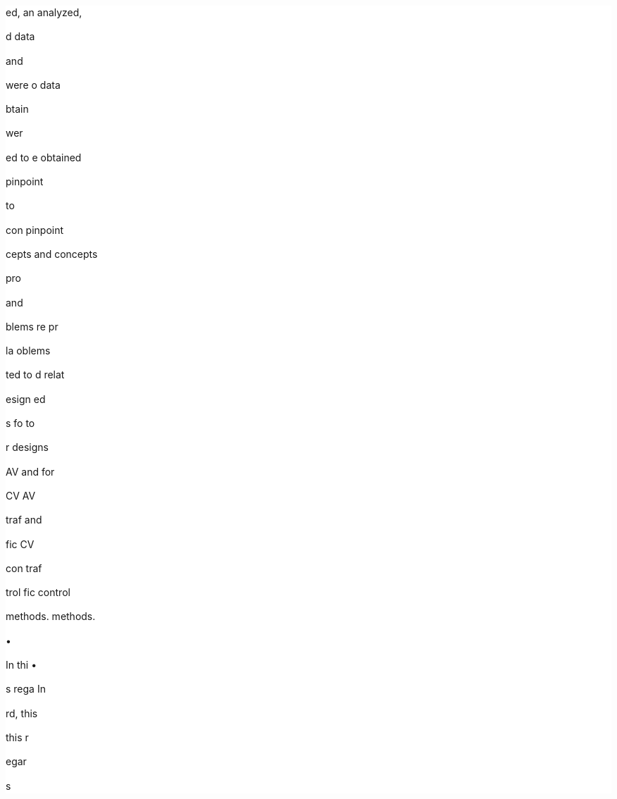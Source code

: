 ed, an analyzed, 

d data 

and

were o data

btain

wer

ed to e obtained

pinpoint 

to

con pinpoint

cepts and concepts

pro

and

blems re pr

la oblems

ted to d relat

esign ed

s fo to

r designs

AV and for

CV AV

traf and

fic CV

con traf

trol fic control

methods. methods. 

• 

In thi •

s rega In

rd, this

this r

egar

s
